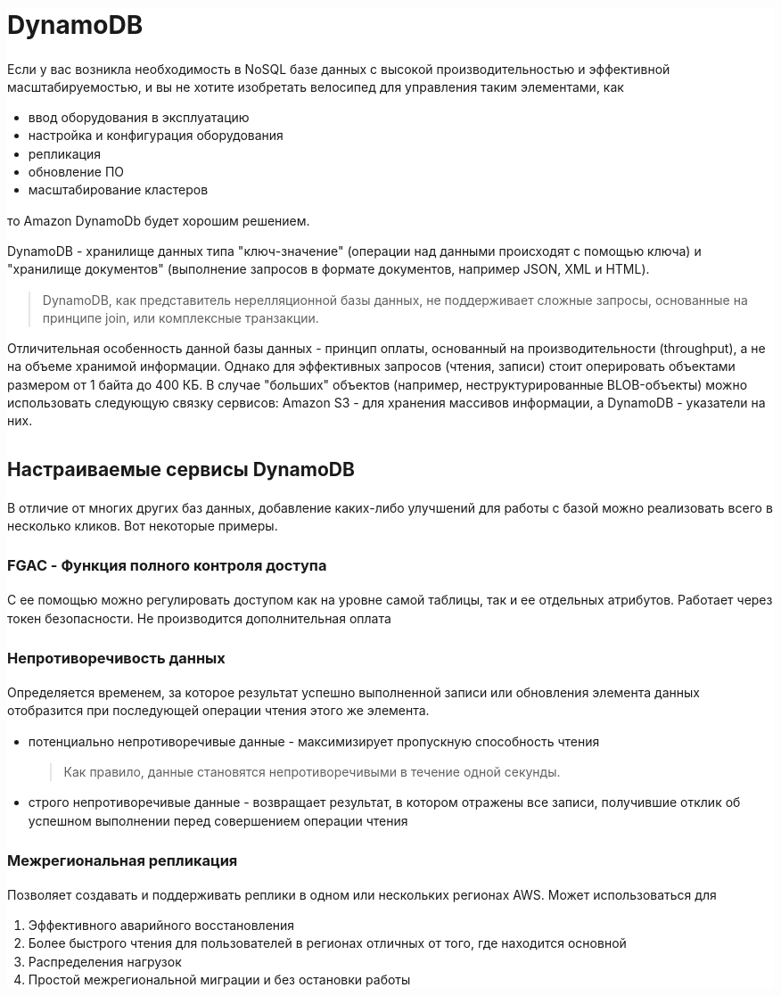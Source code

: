 # DynamoDB

Если у вас возникла необходимость в NoSQL базе данных с высокой производительностью и эффективной масштабируемостью, и вы не хотите изобретать велосипед для управления таким элементами, как

* ввод оборудования в эксплуатацию
* настройка и конфигурация оборудования
* репликация
* обновление ПО
* масштабирование кластеров

то Amazon DynamoDb будет хорошим решением.

DynamoDB - хранилище данных типа "ключ-значение" (операции над данными происходят с помощью ключа) и "хранилище документов" (выполнение запросов в формате документов, например JSON, XML и HTML).

>DynamoDB, как представитель нерелляционной базы данных, не поддерживает  сложные запросы, основанные на принципе join, или комплексные транзакции.

Отличительная особенность данной базы данных - принцип оплаты, основанный на производительности (throughput), а не на объеме хранимой информации. Однако для эффективных запросов (чтения, записи) стоит оперировать объектами размером от 1 байта до 400 КБ. В случае "б*о*льших" объектов (например, неструктурированные BLOB-объекты)  можно использовать следующую связку сервисов: Amazon S3 - для хранения массивов информации, а DynamoDB - указатели на них.

## Настраиваемые сервисы DynamoDB

В отличие от многих других баз данных, добавление каких-либо улучшений для работы с базой можно реализовать всего в несколько кликов. Вот некоторые примеры. 

### FGAC - Функция полного контроля доступа
С ее помощью можно регулировать доступом как на уровне самой таблицы, так и ее отдельных атрибутов. Работает через токен безопасности. 
Не производится дополнительная оплата

### Непротиворечивость данных
Определяется временем, за которое результат успешно выполненной записи или обновления элемента данных отобразится при последующей операции чтения этого же элемента. 
* потенциально непротиворечивые данные - максимизирует пропускную способность чтения 

  >Как правило, данные становятся непротиворечивыми в течение одной секунды.

*  строго непротиворечивые данные - возвращает результат, в котором отражены все записи, получившие отклик об успешном выполнении перед совершением операции чтения
  
### Межрегиональная репликация 
Позволяет создавать и поддерживать реплики в одном или нескольких регионах AWS. Может использоваться для
1. Эффективного аварийного восстановления
2. Более быстрого чтения для пользователей в регионах отличных от того, где находится основной
3. Распределения нагрузок
4. Простой межрегиональной миграции и без остановки работы

